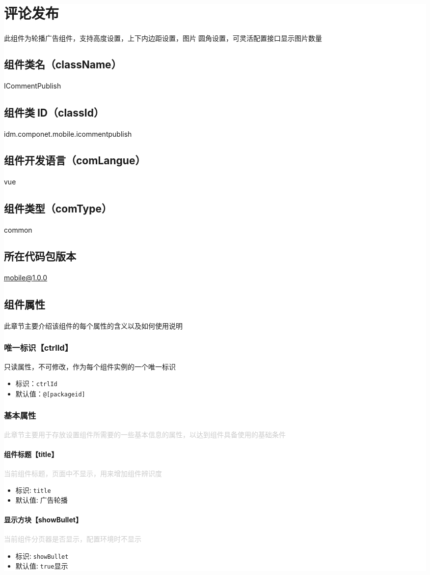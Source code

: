 # 评论发布

此组件为轮播广告组件，支持高度设置，上下内边距设置，图片 圆角设置，可灵活配置接口显示图片数量

## 组件类名（className）

ICommentPublish

## 组件类 ID（classId）

idm.componet.mobile.icommentpublish

## 组件开发语言（comLangue）

vue

## 组件类型（comType）

common

## 所在代码包版本

mobile@1.0.0

## 组件属性

此章节主要介绍该组件的每个属性的含义以及如何使用说明

### 唯一标识【ctrlId】

只读属性，不可修改，作为每个组件实例的一个唯一标识

-   标识：`ctrlId`
-   默认值：`@[packageid]`

### 基本属性

<font color="#CCCCCC">此章节主要用于存放设置组件所需要的一些基本信息的属性，以达到组件具备使用的基础条件</font>

#### 组件标题【title】

<font color="#CCCCCC">当前组件标题，页面中不显示，用来增加组件辨识度</font>

-   标识: `title`
-   默认值: 广告轮播

#### 显示方块【showBullet】

<font color="#CCCCCC">当前组件分页器是否显示，配置环境时不显示</font>

-   标识: `showBullet`
-   默认值: `true`显示
